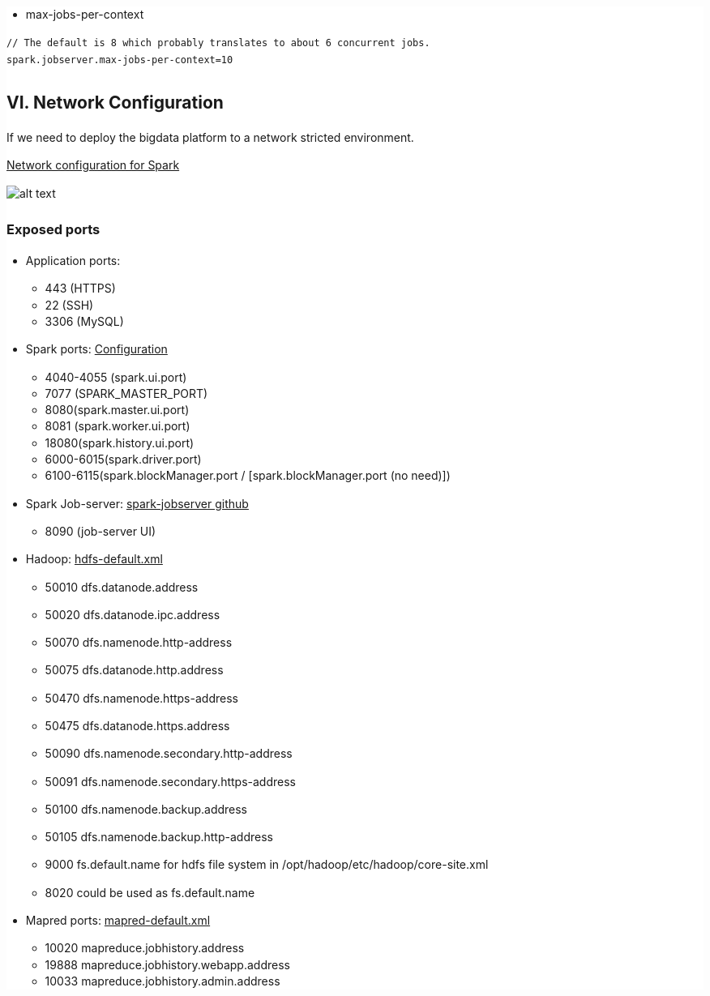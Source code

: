 - max-jobs-per-context

```sh
// The default is 8 which probably translates to about 6 concurrent jobs.
spark.jobserver.max-jobs-per-context=10
```


## VI. Network Configuration

If we need to deploy the bigdata platform to a network stricted environment.

[Network configuration for Spark](https://www.ibm.com/support/knowledgecenter/en/SSCTFE_1.1.0/com.ibm.azk.v1r1.azka100/topics/azkic_t_confignetwork.htm)

![alt text](https://www.ibm.com/support/knowledgecenter/SSCTFE_1.1.0/com.ibm.azk.v1r1.azka100/images/spark-ports.gif)

### Exposed ports

- Application ports: 
	* 443 (HTTPS)
	* 22 (SSH)
	* 3306 (MySQL)

- Spark ports: [Configuration](https://spark.apache.org/docs/latest/configuration.html)
	* 4040-4055 (spark.ui.port)
	* 7077 (SPARK_MASTER_PORT)
	* 8080(spark.master.ui.port) 
	* 8081 (spark.worker.ui.port)
	* 18080(spark.history.ui.port) 
	* 6000-6015(spark.driver.port) 
	* 6100-6115(spark.blockManager.port / [spark.blockManager.port (no need)])

- Spark Job-server: [spark-jobserver github](https://github.com/spark-jobserver/spark-jobserver)
	* 8090 (job-server UI) 
 
- Hadoop: [hdfs-default.xml](https://hadoop.apache.org/docs/r2.7.5/hadoop-project-dist/hadoop-hdfs/hdfs-default.xml)
	* 50010 dfs.datanode.address
	* 50020 dfs.datanode.ipc.address
	* 50070 dfs.namenode.http-address
	* 50075 dfs.datanode.http.address

	* 50470 dfs.namenode.https-address
	* 50475 dfs.datanode.https.address
	
	* 50090 dfs.namenode.secondary.http-address
	* 50091 dfs.namenode.secondary.https-address
	* 50100 dfs.namenode.backup.address
	* 50105 dfs.namenode.backup.http-address
	* 9000 fs.default.name for hdfs file system in /opt/hadoop/etc/hadoop/core-site.xml
	* 8020 could be used as fs.default.name

- Mapred ports: [mapred-default.xml](https://hadoop.apache.org/docs/r2.7.5/hadoop-mapreduce-client/hadoop-mapreduce-client-core/mapred-default.xml)
	* 10020 mapreduce.jobhistory.address
	* 19888 mapreduce.jobhistory.webapp.address
	* 10033 mapreduce.jobhistory.admin.address
	